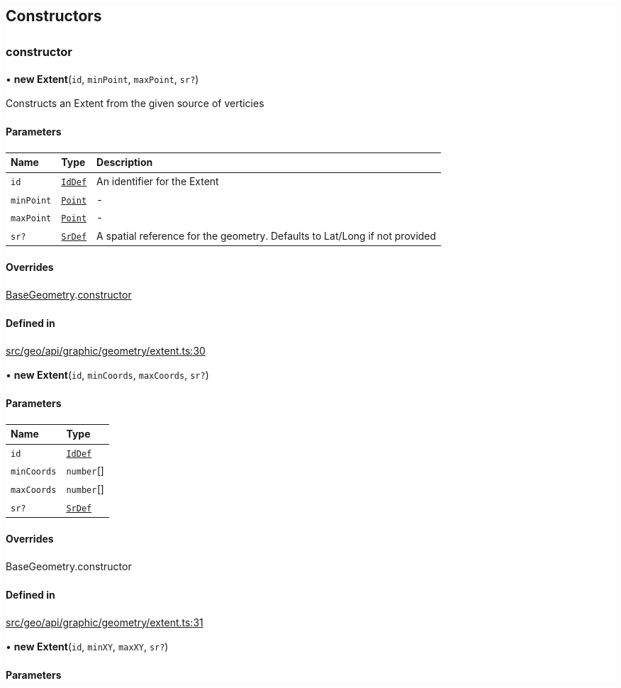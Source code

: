 ## Constructors

### constructor

• **new Extent**(`id`, `minPoint`, `maxPoint`, `sr?`)

Constructs an Extent from the given source of verticies

#### Parameters

| Name | Type | Description |
| :------ | :------ | :------ |
| `id` | [`IdDef`](../modules/geo_api_geo_defs.md#iddef) | An identifier for the Extent |
| `minPoint` | [`Point`](geo_api_graphic_geometry_point.Point.md) | - |
| `maxPoint` | [`Point`](geo_api_graphic_geometry_point.Point.md) | - |
| `sr?` | [`SrDef`](../modules/geo_api_geo_defs.md#srdef) | A spatial reference for the geometry. Defaults to Lat/Long if not provided |

#### Overrides

[BaseGeometry](geo_api_graphic_geometry_base_geometry.BaseGeometry.md).[constructor](geo_api_graphic_geometry_base_geometry.BaseGeometry.md#constructor)

#### Defined in

[src/geo/api/graphic/geometry/extent.ts:30](https://github.com/sharvenp/ramp4-docs/blob/c6cdb39/src/geo/api/graphic/geometry/extent.ts#L30)

• **new Extent**(`id`, `minCoords`, `maxCoords`, `sr?`)

#### Parameters

| Name | Type |
| :------ | :------ |
| `id` | [`IdDef`](../modules/geo_api_geo_defs.md#iddef) |
| `minCoords` | `number`[] |
| `maxCoords` | `number`[] |
| `sr?` | [`SrDef`](../modules/geo_api_geo_defs.md#srdef) |

#### Overrides

BaseGeometry.constructor

#### Defined in

[src/geo/api/graphic/geometry/extent.ts:31](https://github.com/sharvenp/ramp4-docs/blob/c6cdb39/src/geo/api/graphic/geometry/extent.ts#L31)

• **new Extent**(`id`, `minXY`, `maxXY`, `sr?`)

#### Parameters
